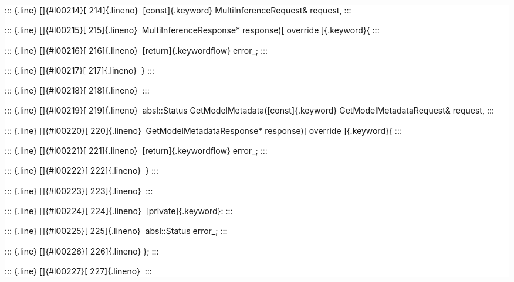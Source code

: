 ::: {.line}
[]{#l00214}[ 214]{.lineno}  [const]{.keyword} MultiInferenceRequest&
request,
:::

::: {.line}
[]{#l00215}[ 215]{.lineno}  MultiInferenceResponse\* response)[ override
]{.keyword}{
:::

::: {.line}
[]{#l00216}[ 216]{.lineno}  [return]{.keywordflow} error\_;
:::

::: {.line}
[]{#l00217}[ 217]{.lineno}  }
:::

::: {.line}
[]{#l00218}[ 218]{.lineno} 
:::

::: {.line}
[]{#l00219}[ 219]{.lineno}  absl::Status
GetModelMetadata([const]{.keyword} GetModelMetadataRequest& request,
:::

::: {.line}
[]{#l00220}[ 220]{.lineno}  GetModelMetadataResponse\* response)[
override ]{.keyword}{
:::

::: {.line}
[]{#l00221}[ 221]{.lineno}  [return]{.keywordflow} error\_;
:::

::: {.line}
[]{#l00222}[ 222]{.lineno}  }
:::

::: {.line}
[]{#l00223}[ 223]{.lineno} 
:::

::: {.line}
[]{#l00224}[ 224]{.lineno}  [private]{.keyword}:
:::

::: {.line}
[]{#l00225}[ 225]{.lineno}  absl::Status error\_;
:::

::: {.line}
[]{#l00226}[ 226]{.lineno} };
:::

::: {.line}
[]{#l00227}[ 227]{.lineno} 
:::
